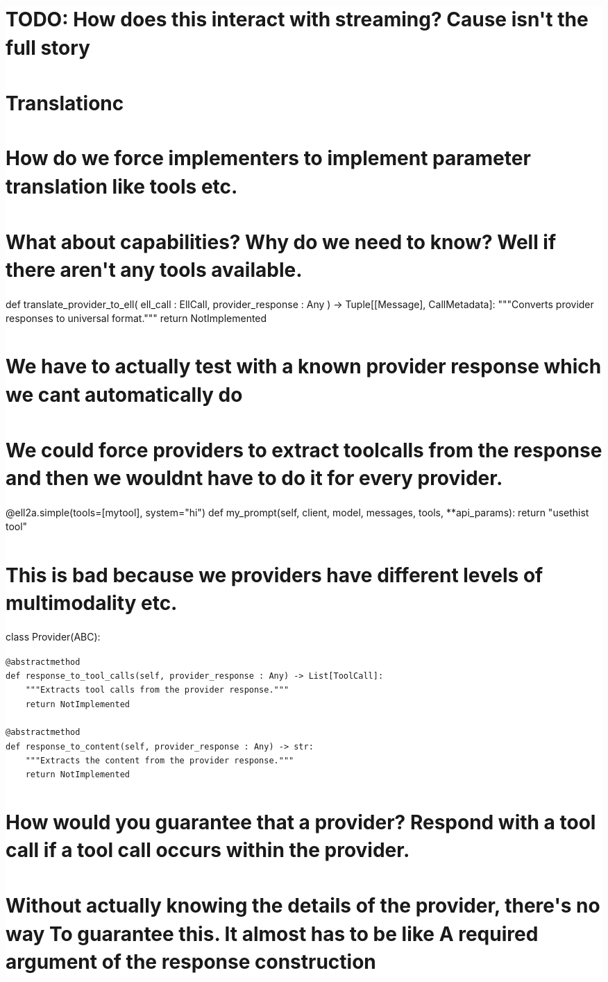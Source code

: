 
# TODO: How does this interact with streaming? Cause isn't the full story 



# Translationc

# How do we force implementers to implement parameter translation like tools etc.
# What about capabilities? Why do we need to know? Well if there aren't any tools available. 


def translate_provider_to_ell(
    ell_call : EllCall,
    provider_response : Any
) -> Tuple[[Message], CallMetadata]:
    """Converts provider responses to universal format."""
    return NotImplemented

# We have to actually test with a known provider response which we cant automatically do
# We could force providers to extract toolcalls from the response and then we wouldnt have to do it for every provider. 


@ell2a.simple(tools=[mytool], system="hi")
def my_prompt(self, client, model, messages, tools, **api_params):
    return "usethist tool"


# This is bad because we providers have different levels of multimodality etc.
class Provider(ABC):

    @abstractmethod
    def response_to_tool_calls(self, provider_response : Any) -> List[ToolCall]:
        """Extracts tool calls from the provider response."""
        return NotImplemented

    @abstractmethod
    def response_to_content(self, provider_response : Any) -> str:
        """Extracts the content from the provider response."""
        return NotImplemented

# How would you guarantee that a provider? Respond with a tool call if a tool call occurs within the provider. 
# Without actually knowing the details of the provider, there's no way To guarantee this. It almost has to be like A required argument of the response construction 

